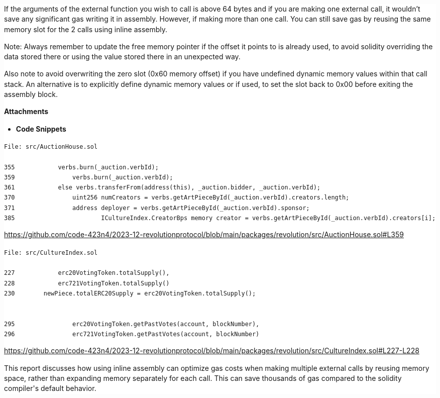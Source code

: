 If the arguments of the external function you wish to call is above 64 bytes and if you are making one external call, it
wouldn’t save any significant gas writing it in assembly. However, if making more than one call. You can still save gas
by reusing the same memory slot for the 2 calls using inline assembly.

Note: Always remember to update the free memory pointer if the offset it points to is already used, to avoid solidity
overriding the data stored there or using the value stored there in an unexpected way.

Also note to avoid overwriting the zero slot (0x60 memory offset) if you have undefined dynamic memory values within
that call stack. An alternative is to explicitly define dynamic memory values or if used, to set the slot back to 0x00
before exiting the assembly block.

**Attachments**

- **Code Snippets**

```solidity
File: src/AuctionHouse.sol

355            verbs.burn(_auction.verbId);
359                verbs.burn(_auction.verbId);
361            else verbs.transferFrom(address(this), _auction.bidder, _auction.verbId);
370                uint256 numCreators = verbs.getArtPieceById(_auction.verbId).creators.length;
371                address deployer = verbs.getArtPieceById(_auction.verbId).sponsor;
385                        ICultureIndex.CreatorBps memory creator = verbs.getArtPieceById(_auction.verbId).creators[i];
```

https://github.com/code-423n4/2023-12-revolutionprotocol/blob/main/packages/revolution/src/AuctionHouse.sol#L359

```solidity
File: src/CultureIndex.sol

227            erc20VotingToken.totalSupply(),
228            erc721VotingToken.totalSupply()
230        newPiece.totalERC20Supply = erc20VotingToken.totalSupply();


295                erc20VotingToken.getPastVotes(account, blockNumber),
296                erc721VotingToken.getPastVotes(account, blockNumber)
```

https://github.com/code-423n4/2023-12-revolutionprotocol/blob/main/packages/revolution/src/CultureIndex.sol#L227-L228

This report discusses how using inline assembly can optimize gas costs when making multiple external calls by reusing
memory space, rather than expanding memory separately for each call. This can save thousands of gas compared to the
solidity compiler's default behavior.
